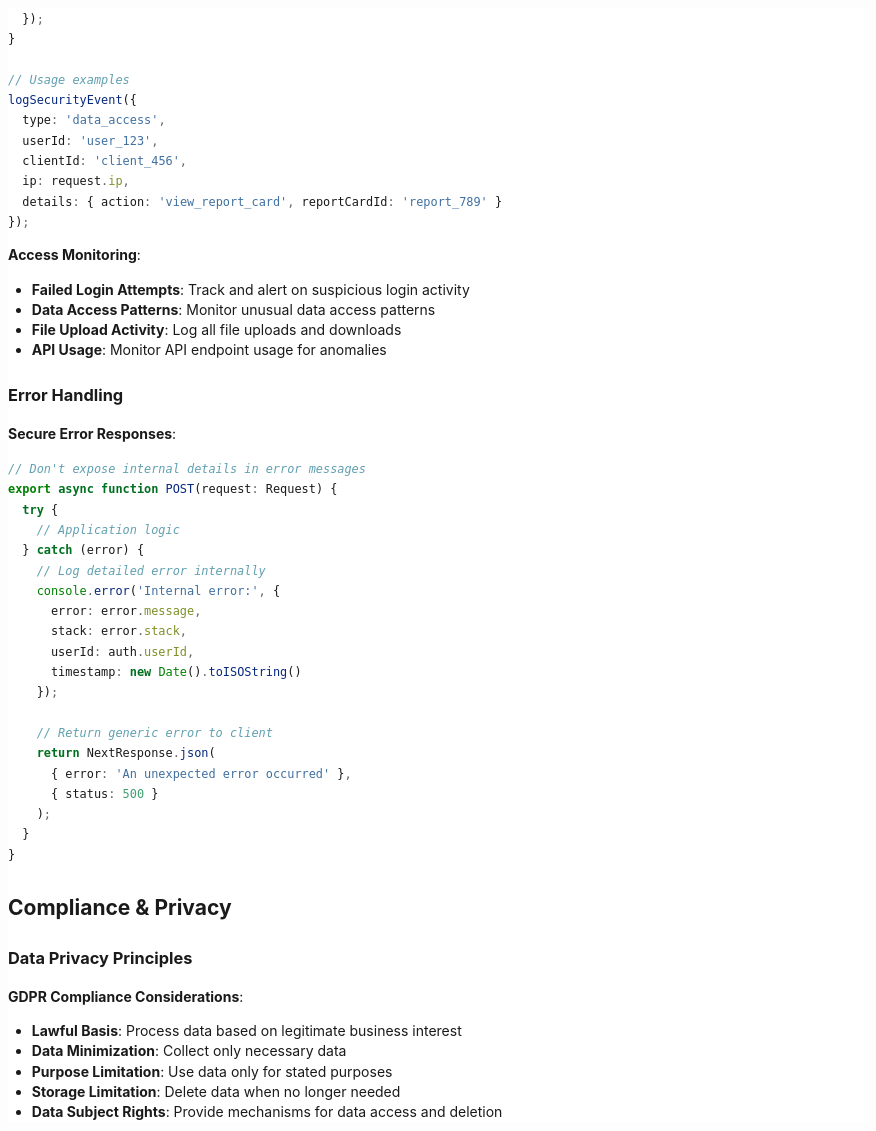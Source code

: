 ```typescript
  });
}

// Usage examples
logSecurityEvent({
  type: 'data_access',
  userId: 'user_123',
  clientId: 'client_456',
  ip: request.ip,
  details: { action: 'view_report_card', reportCardId: 'report_789' }
});
```

**Access Monitoring**:
- **Failed Login Attempts**: Track and alert on suspicious login activity
- **Data Access Patterns**: Monitor unusual data access patterns
- **File Upload Activity**: Log all file uploads and downloads
- **API Usage**: Monitor API endpoint usage for anomalies

### Error Handling

**Secure Error Responses**:
```typescript
// Don't expose internal details in error messages
export async function POST(request: Request) {
  try {
    // Application logic
  } catch (error) {
    // Log detailed error internally
    console.error('Internal error:', {
      error: error.message,
      stack: error.stack,
      userId: auth.userId,
      timestamp: new Date().toISOString()
    });
    
    // Return generic error to client
    return NextResponse.json(
      { error: 'An unexpected error occurred' }, 
      { status: 500 }
    );
  }
}
```

## Compliance & Privacy

### Data Privacy Principles

**GDPR Compliance Considerations**:
- **Lawful Basis**: Process data based on legitimate business interest
- **Data Minimization**: Collect only necessary data
- **Purpose Limitation**: Use data only for stated purposes
- **Storage Limitation**: Delete data when no longer needed
- **Data Subject Rights**: Provide mechanisms for data access and deletion
